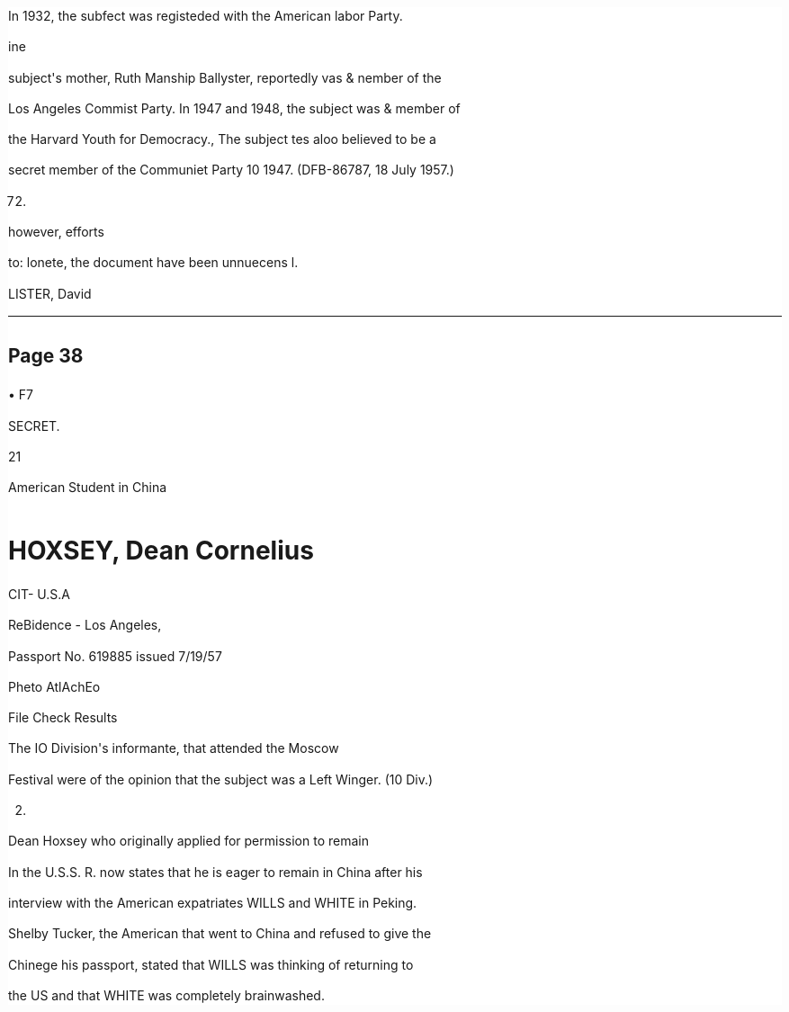In 1932, the subfect was registeded with the American labor Party.

ine

subject's mother, Ruth Manship Ballyster, reportedly vas & nember of the

Los Angeles Commist Party. In 1947 and 1948, the subject was & member of

the Harvard Youth for Democracy., The subject tes aloo believed to be a

secret member of the Communiet Party 10 1947. (DFB-86787, 18 July 1957.)

72.

however, efforts

to: lonete, the document have been unnuecens l.

LISTER, David

---

## Page 38

• F7

SECRET.

21

American Student in China

# HOXSEY, Dean Cornelius

CIT- U.S.A

ReBidence - Los Angeles,

Passport No. 619885 issued 7/19/57

Pheto AtlAchEo

File Check Results

The IO Division's informante, that attended the Moscow

Festival were of the opinion that the subject was a Left Winger. (10 Div.)

2.

Dean Hoxsey who originally applied for permission to remain

In the U.S.S. R. now states that he is eager to remain in China after his

interview with the American expatriates WILLS and WHITE in Peking.

Shelby Tucker, the American that went to China and refused to give the

Chinege his passport, stated that WILLS was thinking of returning to

the US and that WHITE was completely brainwashed.
